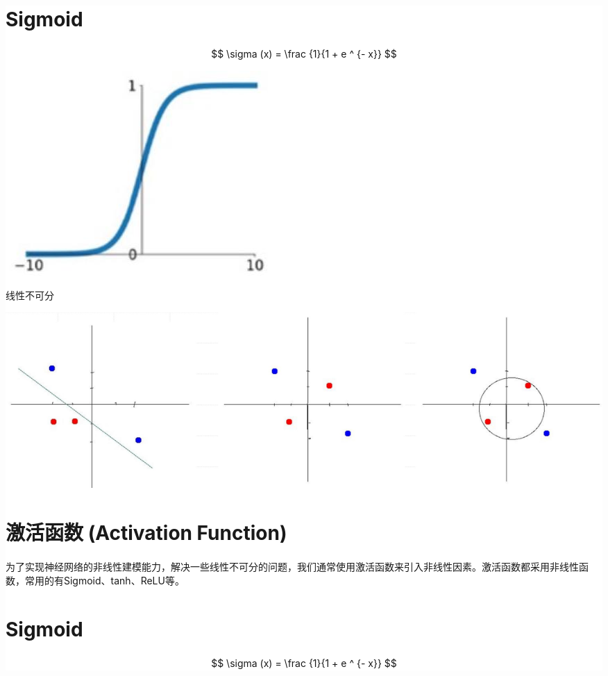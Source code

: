 # Sigmoid

$$
\sigma (x) = \frac {1}{1 + e ^ {- x}}
$$

![](.assets/aa406f6645e693c2980fb025e6cffc9b6e85269126787bedc0e19af34f3666bb.jpg)

线性不可分

![](.assets/e5aa3a7a444934d1990f8d6ed47bfb4e0d5207d6b9c44fa7a48ce3996c9197eb.jpg)

# 激活函数 (Activation Function)

为了实现神经网络的非线性建模能力，解决一些线性不可分的问题，我们通常使用激活函数来引入非线性因素。激活函数都采用非线性函数，常用的有Sigmoid、tanh、ReLU等。

# Sigmoid

$$
\sigma (x) = \frac {1}{1 + e ^ {- x}}
$$
